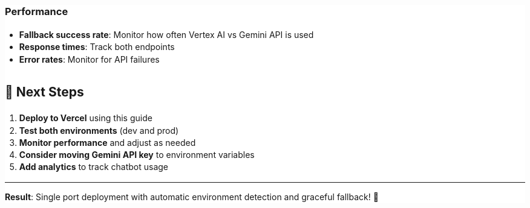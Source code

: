 ### **Performance**
- **Fallback success rate**: Monitor how often Vertex AI vs Gemini API is used
- **Response times**: Track both endpoints
- **Error rates**: Monitor for API failures

## 🎯 Next Steps

1. **Deploy to Vercel** using this guide
2. **Test both environments** (dev and prod)
3. **Monitor performance** and adjust as needed
4. **Consider moving Gemini API key** to environment variables
5. **Add analytics** to track chatbot usage

---

**Result**: Single port deployment with automatic environment detection and graceful fallback! 🎉 